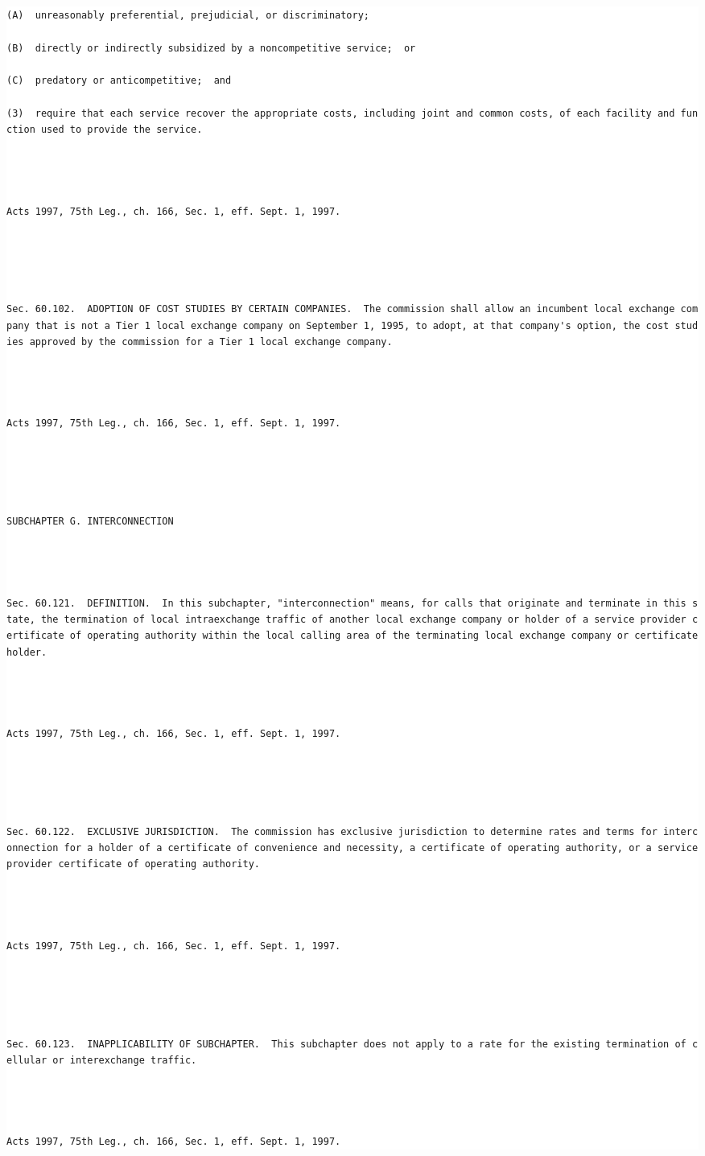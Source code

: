     (A)  unreasonably preferential, prejudicial, or discriminatory;
    
    (B)  directly or indirectly subsidized by a noncompetitive service;  or
    
    (C)  predatory or anticompetitive;  and
    
    (3)  require that each service recover the appropriate costs, including joint and common costs, of each facility and function used to provide the service.
    
    
    
    
    Acts 1997, 75th Leg., ch. 166, Sec. 1, eff. Sept. 1, 1997.
    
    
    
    
    
    Sec. 60.102.  ADOPTION OF COST STUDIES BY CERTAIN COMPANIES.  The commission shall allow an incumbent local exchange company that is not a Tier 1 local exchange company on September 1, 1995, to adopt, at that company's option, the cost studies approved by the commission for a Tier 1 local exchange company.
    
    
    
    
    Acts 1997, 75th Leg., ch. 166, Sec. 1, eff. Sept. 1, 1997.
    
    
    
    
    
    SUBCHAPTER G. INTERCONNECTION
    
      
    
    
    Sec. 60.121.  DEFINITION.  In this subchapter, "interconnection" means, for calls that originate and terminate in this state, the termination of local intraexchange traffic of another local exchange company or holder of a service provider certificate of operating authority within the local calling area of the terminating local exchange company or certificate holder.
    
    
    
    
    Acts 1997, 75th Leg., ch. 166, Sec. 1, eff. Sept. 1, 1997.
    
    
    
    
    
    Sec. 60.122.  EXCLUSIVE JURISDICTION.  The commission has exclusive jurisdiction to determine rates and terms for interconnection for a holder of a certificate of convenience and necessity, a certificate of operating authority, or a service provider certificate of operating authority.
    
    
    
    
    Acts 1997, 75th Leg., ch. 166, Sec. 1, eff. Sept. 1, 1997.
    
    
    
    
    
    Sec. 60.123.  INAPPLICABILITY OF SUBCHAPTER.  This subchapter does not apply to a rate for the existing termination of cellular or interexchange traffic.
    
    
    
    
    Acts 1997, 75th Leg., ch. 166, Sec. 1, eff. Sept. 1, 1997.
    
    